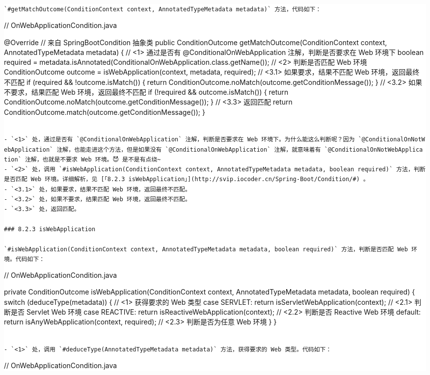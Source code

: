   ```
`#getMatchOutcome(ConditionContext context, AnnotatedTypeMetadata metadata)` 方法，代码如下：

```
// OnWebApplicationCondition.java

@Override // 来自 SpringBootCondition 抽象类
public ConditionOutcome getMatchOutcome(ConditionContext context, AnnotatedTypeMetadata metadata) {
    // <1> 通过是否有 @ConditionalOnWebApplication 注解，判断是否要求在 Web 环境下
    boolean required = metadata.isAnnotated(ConditionalOnWebApplication.class.getName());
    // <2> 判断是否匹配 Web 环境
    ConditionOutcome outcome = isWebApplication(context, metadata, required);
    // <3.1> 如果要求，结果不匹配 Web 环境，返回最终不匹配
    if (required && !outcome.isMatch()) {
        return ConditionOutcome.noMatch(outcome.getConditionMessage());
    }
    // <3.2> 如果不要求，结果匹配 Web 环境，返回最终不匹配
    if (!required && outcome.isMatch()) {
        return ConditionOutcome.noMatch(outcome.getConditionMessage());
    }
    // <3.3> 返回匹配
    return ConditionOutcome.match(outcome.getConditionMessage());
}
```

- `<1>` 处，通过是否有 `@ConditionalOnWebApplication` 注解，判断是否要求在 Web 环境下。为什么能这么判断呢？因为 `@ConditionalOnNotWebApplication` 注解，也能走进这个方法，但是如果没有 `@ConditionalOnWebApplication` 注解，就意味着有 `@ConditionalOnNotWebApplication` 注解，也就是不要求 Web 环境。😈 是不是有点绕~
- `<2>` 处，调用 `#isWebApplication(ConditionContext context, AnnotatedTypeMetadata metadata, boolean required)` 方法，判断是否匹配 Web 环境。详细解析，见 [「8.2.3 isWebApplication」](http://svip.iocoder.cn/Spring-Boot/Condition/#) 。
- `<3.1>` 处，如果要求，结果不匹配 Web 环境，返回最终不匹配。
- `<3.2>` 处，如果不要求，结果匹配 Web 环境，返回最终不匹配。
- `<3.3>` 处，返回匹配。

### 8.2.3 isWebApplication

`#isWebApplication(ConditionContext context, AnnotatedTypeMetadata metadata, boolean required)` 方法，判断是否匹配 Web 环境。代码如下：

```
// OnWebApplicationCondition.java

private ConditionOutcome isWebApplication(ConditionContext context, AnnotatedTypeMetadata metadata, boolean required) {
	switch (deduceType(metadata)) { // <1> 获得要求的 Web 类型
        case SERVLET:
            return isServletWebApplication(context); // <2.1> 判断是否 Servlet Web 环境
        case REACTIVE:
            return isReactiveWebApplication(context); // <2.2> 判断是否 Reactive Web 环境
        default:
            return isAnyWebApplication(context, required); // <2.3> 判断是否为任意 Web 环境
	}
}
```

- `<1>` 处，调用 `#deduceType(AnnotatedTypeMetadata metadata)` 方法，获得要求的 Web 类型。代码如下：

  ```
  // OnWebApplicationCondition.java
  